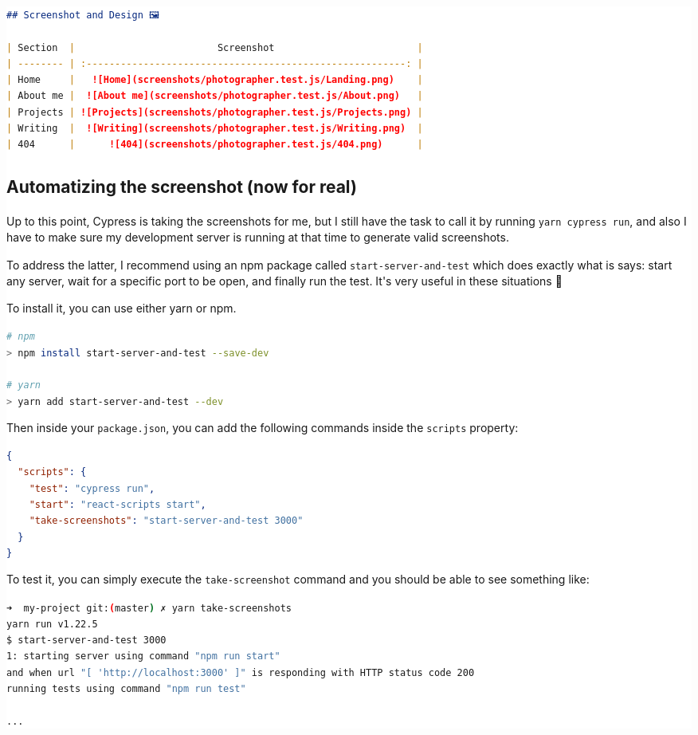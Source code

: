 ```markdown
## Screenshot and Design 🖼

| Section  |                         Screenshot                         |
| -------- | :--------------------------------------------------------: |
| Home     |   ![Home](screenshots/photographer.test.js/Landing.png)    |
| About me |  ![About me](screenshots/photographer.test.js/About.png)   |
| Projects | ![Projects](screenshots/photographer.test.js/Projects.png) |
| Writing  |  ![Writing](screenshots/photographer.test.js/Writing.png)  |
| 404      |      ![404](screenshots/photographer.test.js/404.png)      |
```

## Automatizing the screenshot (now for real)

Up to this point, Cypress is taking the screenshots for me, but I still have the task to call it by running `yarn cypress run`, and also I have to make sure my development server is running at that time to generate valid screenshots.

To address the latter, I recommend using an npm package called `start-server-and-test` which does exactly what is says: start any server, wait for a specific port to be open, and finally run the test. It's very useful in these situations 🙌

To install it, you can use either yarn or npm.

```bash
# npm
> npm install start-server-and-test --save-dev

# yarn
> yarn add start-server-and-test --dev
```

Then inside your `package.json`, you can add the following commands inside the `scripts` property:

```json
{
  "scripts": {
    "test": "cypress run",
    "start": "react-scripts start",
    "take-screenshots": "start-server-and-test 3000"
  }
}
```

To test it, you can simply execute the `take-screenshot` command and you should be able to see something like:

```bash
➜  my-project git:(master) ✗ yarn take-screenshots
yarn run v1.22.5
$ start-server-and-test 3000
1: starting server using command "npm run start"
and when url "[ 'http://localhost:3000' ]" is responding with HTTP status code 200
running tests using command "npm run test"

...
```
